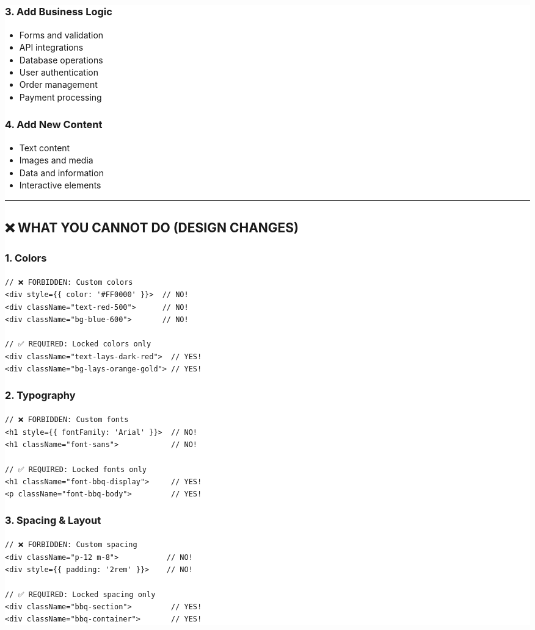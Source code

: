 ### 3. **Add Business Logic**
- Forms and validation
- API integrations
- Database operations
- User authentication
- Order management
- Payment processing

### 4. **Add New Content**
- Text content
- Images and media
- Data and information
- Interactive elements

---

## ❌ **WHAT YOU CANNOT DO (DESIGN CHANGES)**

### 1. **Colors**
```tsx
// ❌ FORBIDDEN: Custom colors
<div style={{ color: '#FF0000' }}>  // NO!
<div className="text-red-500">      // NO!
<div className="bg-blue-600">       // NO!

// ✅ REQUIRED: Locked colors only
<div className="text-lays-dark-red">  // YES!
<div className="bg-lays-orange-gold"> // YES!
```

### 2. **Typography**
```tsx
// ❌ FORBIDDEN: Custom fonts
<h1 style={{ fontFamily: 'Arial' }}>  // NO!
<h1 className="font-sans">            // NO!

// ✅ REQUIRED: Locked fonts only
<h1 className="font-bbq-display">     // YES!
<p className="font-bbq-body">         // YES!
```

### 3. **Spacing & Layout**
```tsx
// ❌ FORBIDDEN: Custom spacing
<div className="p-12 m-8">           // NO!
<div style={{ padding: '2rem' }}>    // NO!

// ✅ REQUIRED: Locked spacing only
<div className="bbq-section">         // YES!
<div className="bbq-container">       // YES!
```
